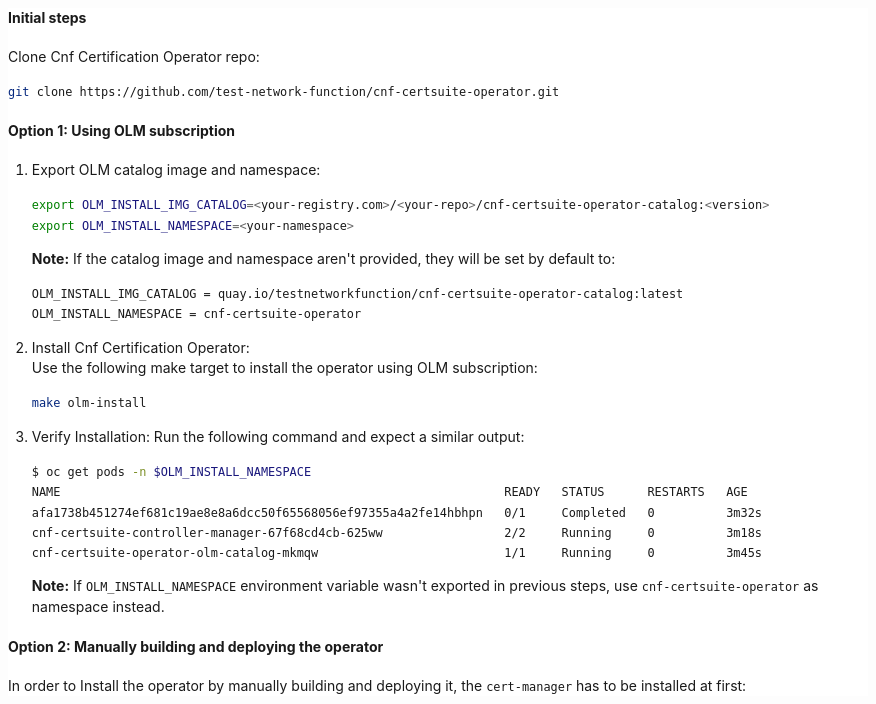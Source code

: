 #### Initial steps

Clone Cnf Certification Operator repo:

```sh
git clone https://github.com/test-network-function/cnf-certsuite-operator.git
```

#### Option 1: Using OLM subscription

1. Export OLM catalog image and namespace:

    ```sh
    export OLM_INSTALL_IMG_CATALOG=<your-registry.com>/<your-repo>/cnf-certsuite-operator-catalog:<version>
    export OLM_INSTALL_NAMESPACE=<your-namespace>
    ```

    **Note:** If the catalog image and namespace aren't provided,
    they will be set by default to:

    ```sh
    OLM_INSTALL_IMG_CATALOG = quay.io/testnetworkfunction/cnf-certsuite-operator-catalog:latest
    OLM_INSTALL_NAMESPACE = cnf-certsuite-operator
    ```

2. Install Cnf Certification Operator:\
    Use the following make target to install the operator using OLM subscription:

    ```sh
    make olm-install
    ```

3. Verify Installation:
    Run the following command and expect a similar output:

    <!-- markdownlint-disable -->
    ```sh
    $ oc get pods -n $OLM_INSTALL_NAMESPACE
    NAME                                                              READY   STATUS      RESTARTS   AGE
    afa1738b451274ef681c19ae8e8a6dcc50f65568056ef97355a4a2fe14hbhpn   0/1     Completed   0          3m32s
    cnf-certsuite-controller-manager-67f68cd4cb-625ww                 2/2     Running     0          3m18s
    cnf-certsuite-operator-olm-catalog-mkmqw                          1/1     Running     0          3m45s
    ```
    <!-- markdownlint-enable -->

    **Note:** If `OLM_INSTALL_NAMESPACE` environment variable wasn't exported
    in previous steps, use `cnf-certsuite-operator` as namespace instead.

#### Option 2: Manually building and deploying the operator

In order to Install the operator by manually building and deploying it,
the `cert-manager` has to be installed at first:
